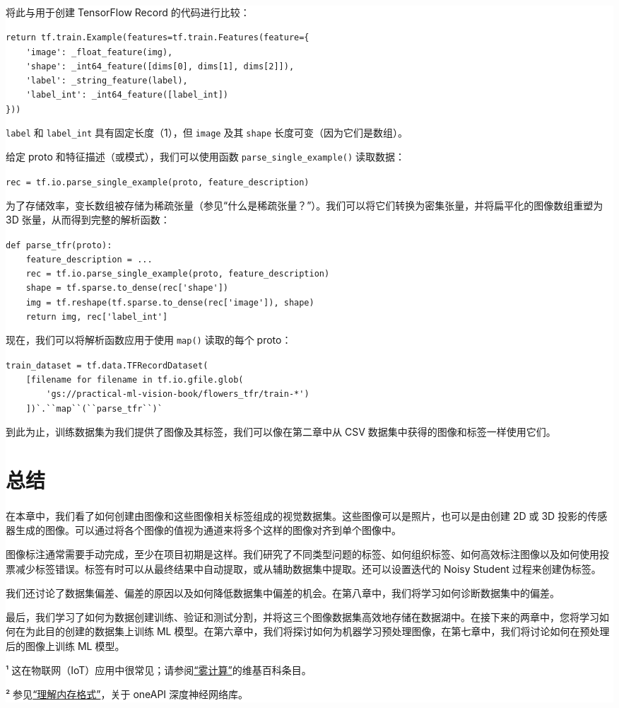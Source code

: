 将此与用于创建 TensorFlow Record 的代码进行比较：

```
return tf.train.Example(features=tf.train.Features(feature={
    'image': _float_feature(img),
    'shape': _int64_feature([dims[0], dims[1], dims[2]]),
    'label': _string_feature(label),
    'label_int': _int64_feature([label_int])
}))
```

`label` 和 `label_int` 具有固定长度（1），但 `image` 及其 `shape` 长度可变（因为它们是数组）。

给定 proto 和特征描述（或模式），我们可以使用函数 `parse_single_example()` 读取数据：

```
rec = tf.io.parse_single_example(proto, feature_description)
```

为了存储效率，变长数组被存储为稀疏张量（参见“什么是稀疏张量？”）。我们可以将它们转换为密集张量，并将扁平化的图像数组重塑为 3D 张量，从而得到完整的解析函数：

```
def parse_tfr(proto):
    feature_description = ...
    rec = tf.io.parse_single_example(proto, feature_description)
    shape = tf.sparse.to_dense(rec['shape'])
    img = tf.reshape(tf.sparse.to_dense(rec['image']), shape)
    return img, rec['label_int']
```

现在，我们可以将解析函数应用于使用 `map()` 读取的每个 proto：

```
train_dataset = tf.data.TFRecordDataset(
    [filename for filename in tf.io.gfile.glob(
        'gs://practical-ml-vision-book/flowers_tfr/train-*')
    ])`.``map``(``parse_tfr``)`
```

到此为止，训练数据集为我们提供了图像及其标签，我们可以像在第二章中从 CSV 数据集中获得的图像和标签一样使用它们。

# 总结

在本章中，我们看了如何创建由图像和这些图像相关标签组成的视觉数据集。这些图像可以是照片，也可以是由创建 2D 或 3D 投影的传感器生成的图像。可以通过将各个图像的值视为通道来将多个这样的图像对齐到单个图像中。

图像标注通常需要手动完成，至少在项目初期是这样。我们研究了不同类型问题的标签、如何组织标签、如何高效标注图像以及如何使用投票减少标签错误。标签有时可以从最终结果中自动提取，或从辅助数据集中提取。还可以设置迭代的 Noisy Student 过程来创建伪标签。

我们还讨论了数据集偏差、偏差的原因以及如何降低数据集中偏差的机会。在第八章中，我们将学习如何诊断数据集中的偏差。

最后，我们学习了如何为数据创建训练、验证和测试分割，并将这三个图像数据集高效地存储在数据湖中。在接下来的两章中，您将学习如何在为此目的创建的数据集上训练 ML 模型。在第六章中，我们将探讨如何为机器学习预处理图像，在第七章中，我们将讨论如何在预处理后的图像上训练 ML 模型。

¹ 这在物联网（IoT）应用中很常见；请参阅[“雾计算”](https://oreil.ly/Txyj8)的维基百科条目。

² 参见[“理解内存格式”](https://oreil.ly/HPmsI)，关于 oneAPI 深度神经网络库。
